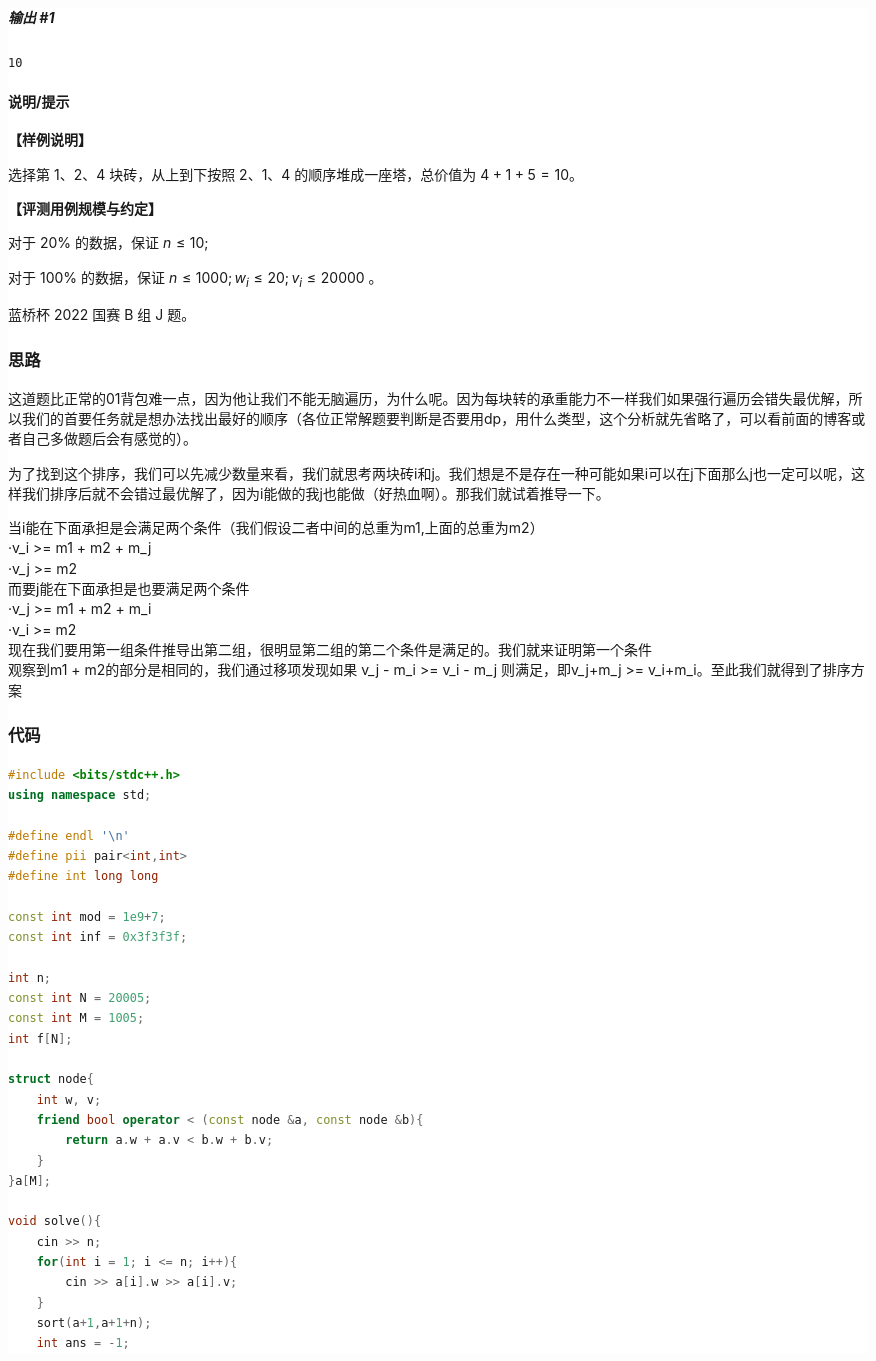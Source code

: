 ##### 输出 #1

```
10
```

#### 说明/提示

**【样例说明】**

选择第 $1$、$2$、$4$ 块砖，从上到下按照 $2$、$1$、$4$ 的顺序堆成一座塔，总价值为 $4+1+5=10$。

**【评测用例规模与约定】**

对于 $20 \%$ 的数据，保证 $n \leq 10$;

对于 $100 \%$ 的数据，保证 $n \leq 1000 ; w_{i} \leq 20 ; v_{i} \leq 20000$ 。

蓝桥杯 2022 国赛 B 组 J 题。

### 思路
这道题比正常的01背包难一点，因为他让我们不能无脑遍历，为什么呢。因为每块转的承重能力不一样我们如果强行遍历会错失最优解，所以我们的首要任务就是想办法找出最好的顺序（各位正常解题要判断是否要用dp，用什么类型，这个分析就先省略了，可以看前面的博客或者自己多做题后会有感觉的）。   
    
为了找到这个排序，我们可以先减少数量来看，我们就思考两块砖i和j。我们想是不是存在一种可能如果i可以在j下面那么j也一定可以呢，这样我们排序后就不会错过最优解了，因为i能做的我j也能做（好热血啊）。那我们就试着推导一下。    
    
当i能在下面承担是会满足两个条件（我们假设二者中间的总重为m1,上面的总重为m2）    
·v_i >= m1 + m2 + m_j    
·v_j >= m2    
而要j能在下面承担是也要满足两个条件    
·v_j >= m1 + m2 + m_i    
·v_i >= m2      
现在我们要用第一组条件推导出第二组，很明显第二组的第二个条件是满足的。我们就来证明第一个条件     
观察到m1 + m2的部分是相同的，我们通过移项发现如果 v_j - m_i >= v_i - m_j 则满足，即v_j+m_j >= v_i+m_i。至此我们就得到了排序方案    

### 代码
```cpp
#include <bits/stdc++.h>
using namespace std;

#define endl '\n'
#define pii pair<int,int>
#define int long long

const int mod = 1e9+7;
const int inf = 0x3f3f3f;

int n;
const int N = 20005;
const int M = 1005;
int f[N];

struct node{
    int w, v;
    friend bool operator < (const node &a, const node &b){
        return a.w + a.v < b.w + b.v;
    }
}a[M];

void solve(){
    cin >> n;
    for(int i = 1; i <= n; i++){
        cin >> a[i].w >> a[i].v;
    }
    sort(a+1,a+1+n);
    int ans = -1;
```